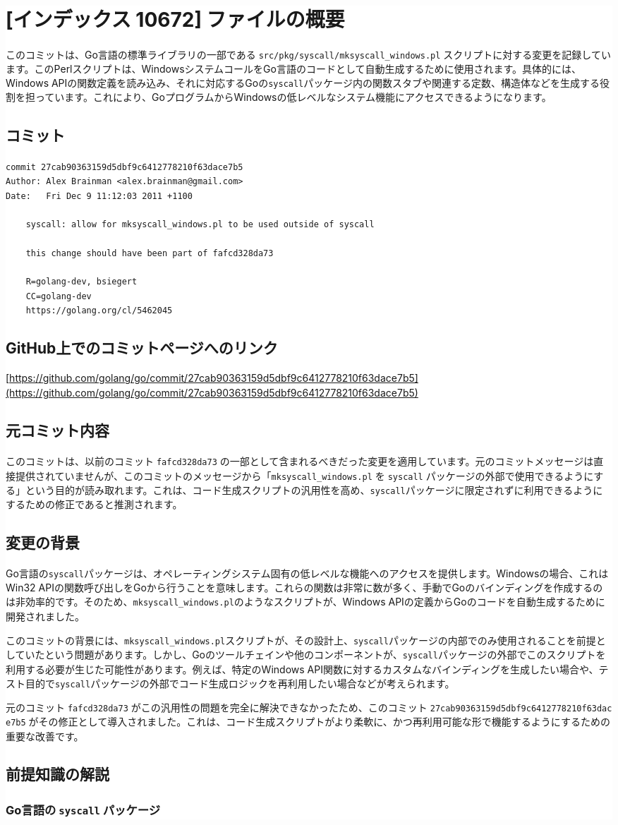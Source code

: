 # [インデックス 10672] ファイルの概要

このコミットは、Go言語の標準ライブラリの一部である `src/pkg/syscall/mksyscall_windows.pl` スクリプトに対する変更を記録しています。このPerlスクリプトは、WindowsシステムコールをGo言語のコードとして自動生成するために使用されます。具体的には、Windows APIの関数定義を読み込み、それに対応するGoの`syscall`パッケージ内の関数スタブや関連する定数、構造体などを生成する役割を担っています。これにより、GoプログラムからWindowsの低レベルなシステム機能にアクセスできるようになります。

## コミット

```
commit 27cab90363159d5dbf9c6412778210f63dace7b5
Author: Alex Brainman <alex.brainman@gmail.com>
Date:   Fri Dec 9 11:12:03 2011 +1100

    syscall: allow for mksyscall_windows.pl to be used outside of syscall
    
    this change should have been part of fafcd328da73
    
    R=golang-dev, bsiegert
    CC=golang-dev
    https://golang.org/cl/5462045
```

## GitHub上でのコミットページへのリンク

[https://github.com/golang/go/commit/27cab90363159d5dbf9c6412778210f63dace7b5](https://github.com/golang/go/commit/27cab90363159d5dbf9c6412778210f63dace7b5)

## 元コミット内容

このコミットは、以前のコミット `fafcd328da73` の一部として含まれるべきだった変更を適用しています。元のコミットメッセージは直接提供されていませんが、このコミットのメッセージから「`mksyscall_windows.pl` を `syscall` パッケージの外部で使用できるようにする」という目的が読み取れます。これは、コード生成スクリプトの汎用性を高め、`syscall`パッケージに限定されずに利用できるようにするための修正であると推測されます。

## 変更の背景

Go言語の`syscall`パッケージは、オペレーティングシステム固有の低レベルな機能へのアクセスを提供します。Windowsの場合、これはWin32 APIの関数呼び出しをGoから行うことを意味します。これらの関数は非常に数が多く、手動でGoのバインディングを作成するのは非効率的です。そのため、`mksyscall_windows.pl`のようなスクリプトが、Windows APIの定義からGoのコードを自動生成するために開発されました。

このコミットの背景には、`mksyscall_windows.pl`スクリプトが、その設計上、`syscall`パッケージの内部でのみ使用されることを前提としていたという問題があります。しかし、Goのツールチェインや他のコンポーネントが、`syscall`パッケージの外部でこのスクリプトを利用する必要が生じた可能性があります。例えば、特定のWindows API関数に対するカスタムなバインディングを生成したい場合や、テスト目的で`syscall`パッケージの外部でコード生成ロジックを再利用したい場合などが考えられます。

元のコミット `fafcd328da73` がこの汎用性の問題を完全に解決できなかったため、このコミット `27cab90363159d5dbf9c6412778210f63dace7b5` がその修正として導入されました。これは、コード生成スクリプトがより柔軟に、かつ再利用可能な形で機能するようにするための重要な改善です。

## 前提知識の解説

### Go言語の `syscall` パッケージ
